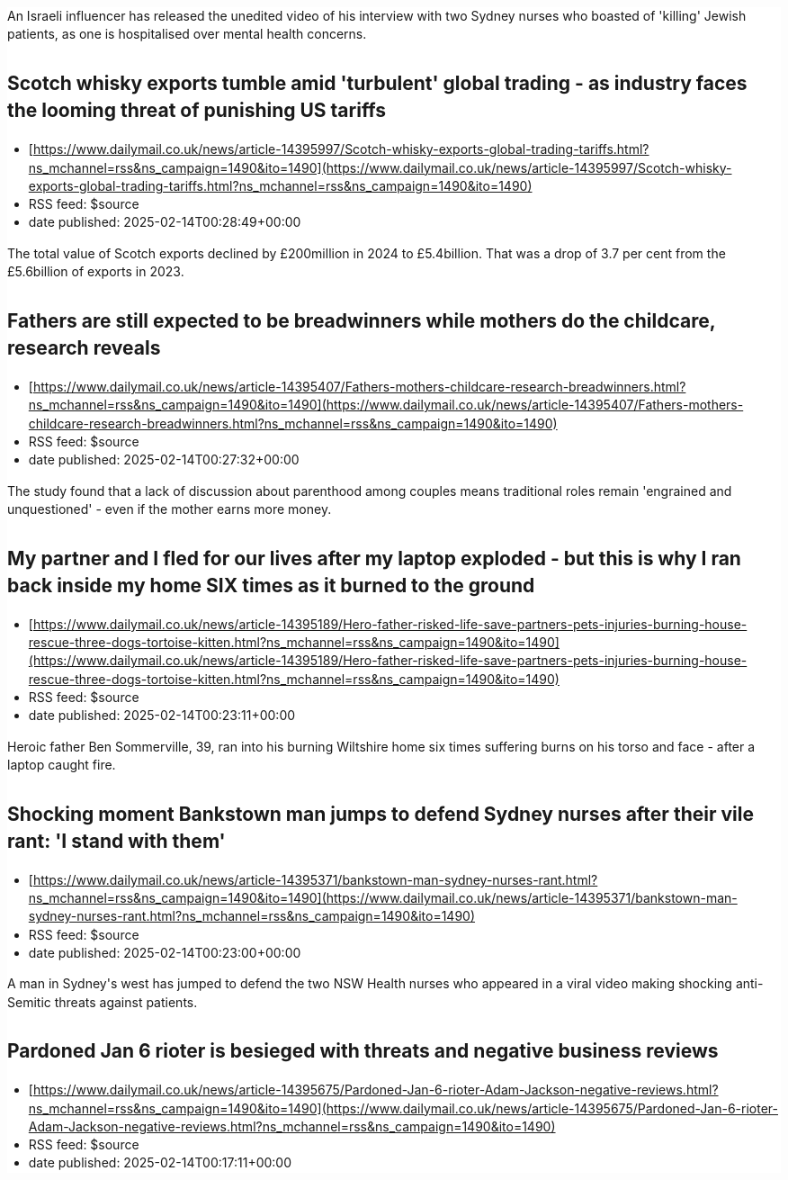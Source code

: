 An Israeli influencer has released the unedited video of his interview with two Sydney nurses who boasted of 'killing' Jewish patients, as one is hospitalised over mental health concerns.

## Scotch whisky exports tumble amid ­'turbulent' global trading - as industry faces the looming threat of punishing US tariffs
 - [https://www.dailymail.co.uk/news/article-14395997/Scotch-whisky-exports-global-trading-tariffs.html?ns_mchannel=rss&ns_campaign=1490&ito=1490](https://www.dailymail.co.uk/news/article-14395997/Scotch-whisky-exports-global-trading-tariffs.html?ns_mchannel=rss&ns_campaign=1490&ito=1490)
 - RSS feed: $source
 - date published: 2025-02-14T00:28:49+00:00

The total value of Scotch exports declined by £200million in 2024 to £5.4billion. That was a drop of 3.7 per cent from the £5.6billion of exports in 2023.

## Fathers are still expected to be breadwinners while mothers do the childcare, research reveals
 - [https://www.dailymail.co.uk/news/article-14395407/Fathers-mothers-childcare-research-breadwinners.html?ns_mchannel=rss&ns_campaign=1490&ito=1490](https://www.dailymail.co.uk/news/article-14395407/Fathers-mothers-childcare-research-breadwinners.html?ns_mchannel=rss&ns_campaign=1490&ito=1490)
 - RSS feed: $source
 - date published: 2025-02-14T00:27:32+00:00

The study found that a lack of discussion about parenthood among couples means traditional roles remain 'engrained and unquestioned' - even if the mother earns more money.

## My partner and I fled for our lives after my laptop exploded - but this is why I ran back inside my home SIX times as it burned to the ground
 - [https://www.dailymail.co.uk/news/article-14395189/Hero-father-risked-life-save-partners-pets-injuries-burning-house-rescue-three-dogs-tortoise-kitten.html?ns_mchannel=rss&ns_campaign=1490&ito=1490](https://www.dailymail.co.uk/news/article-14395189/Hero-father-risked-life-save-partners-pets-injuries-burning-house-rescue-three-dogs-tortoise-kitten.html?ns_mchannel=rss&ns_campaign=1490&ito=1490)
 - RSS feed: $source
 - date published: 2025-02-14T00:23:11+00:00

Heroic father Ben Sommerville, 39, ran into his burning Wiltshire home six times suffering burns on his torso and face - after a laptop caught fire.

## Shocking moment Bankstown man jumps to defend Sydney nurses after their vile rant: 'I stand with them'
 - [https://www.dailymail.co.uk/news/article-14395371/bankstown-man-sydney-nurses-rant.html?ns_mchannel=rss&ns_campaign=1490&ito=1490](https://www.dailymail.co.uk/news/article-14395371/bankstown-man-sydney-nurses-rant.html?ns_mchannel=rss&ns_campaign=1490&ito=1490)
 - RSS feed: $source
 - date published: 2025-02-14T00:23:00+00:00

A man in Sydney's west has jumped to defend the two NSW Health nurses who appeared in a viral video making shocking anti-Semitic threats against patients.

## Pardoned Jan 6 rioter is besieged with threats and negative business reviews
 - [https://www.dailymail.co.uk/news/article-14395675/Pardoned-Jan-6-rioter-Adam-Jackson-negative-reviews.html?ns_mchannel=rss&ns_campaign=1490&ito=1490](https://www.dailymail.co.uk/news/article-14395675/Pardoned-Jan-6-rioter-Adam-Jackson-negative-reviews.html?ns_mchannel=rss&ns_campaign=1490&ito=1490)
 - RSS feed: $source
 - date published: 2025-02-14T00:17:11+00:00
